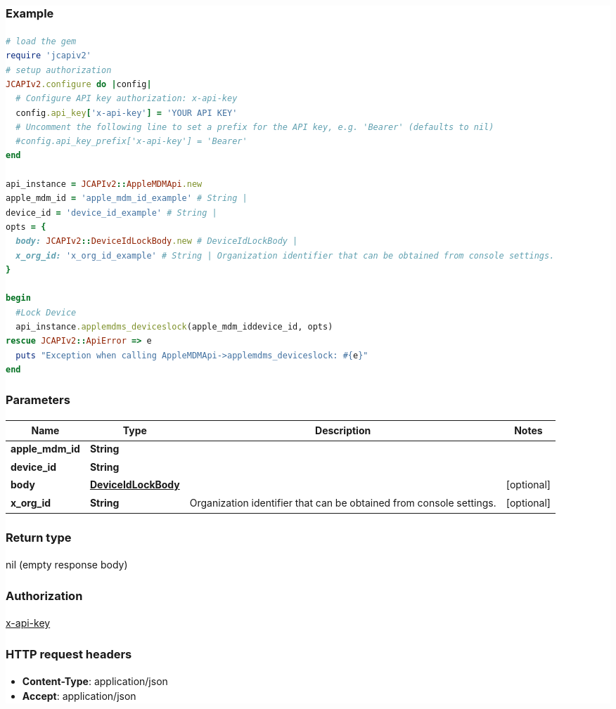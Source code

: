 ### Example
```ruby
# load the gem
require 'jcapiv2'
# setup authorization
JCAPIv2.configure do |config|
  # Configure API key authorization: x-api-key
  config.api_key['x-api-key'] = 'YOUR API KEY'
  # Uncomment the following line to set a prefix for the API key, e.g. 'Bearer' (defaults to nil)
  #config.api_key_prefix['x-api-key'] = 'Bearer'
end

api_instance = JCAPIv2::AppleMDMApi.new
apple_mdm_id = 'apple_mdm_id_example' # String | 
device_id = 'device_id_example' # String | 
opts = { 
  body: JCAPIv2::DeviceIdLockBody.new # DeviceIdLockBody | 
  x_org_id: 'x_org_id_example' # String | Organization identifier that can be obtained from console settings.
}

begin
  #Lock Device
  api_instance.applemdms_deviceslock(apple_mdm_iddevice_id, opts)
rescue JCAPIv2::ApiError => e
  puts "Exception when calling AppleMDMApi->applemdms_deviceslock: #{e}"
end
```

### Parameters

Name | Type | Description  | Notes
------------- | ------------- | ------------- | -------------
 **apple_mdm_id** | **String**|  | 
 **device_id** | **String**|  | 
 **body** | [**DeviceIdLockBody**](DeviceIdLockBody.md)|  | [optional] 
 **x_org_id** | **String**| Organization identifier that can be obtained from console settings. | [optional] 

### Return type

nil (empty response body)

### Authorization

[x-api-key](../README.md#x-api-key)

### HTTP request headers

 - **Content-Type**: application/json
 - **Accept**: application/json
